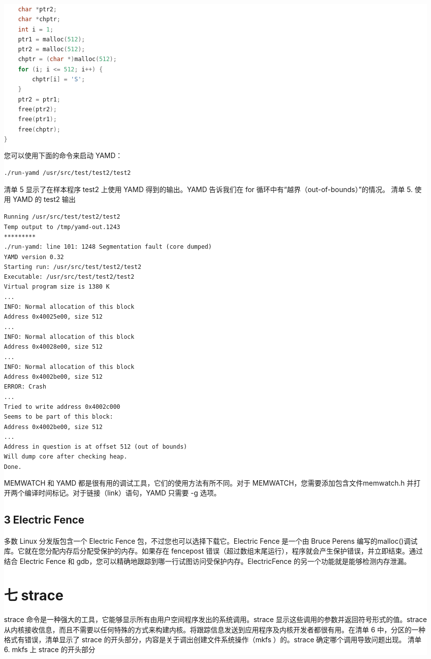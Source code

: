 ``` C
    char *ptr2;
    char *chptr;
    int i = 1;
    ptr1 = malloc(512);
    ptr2 = malloc(512);
    chptr = (char *)malloc(512);
    for (i; i <= 512; i++) {
        chptr[i] = 'S';
    } 
    ptr2 = ptr1;
    free(ptr2);
    free(ptr1);
    free(chptr);
}
```
您可以使用下面的命令来启动 YAMD：
```
./run-yamd /usr/src/test/test2/test2
```
清单 5 显示了在样本程序 test2 上使用 YAMD 得到的输出。YAMD 告诉我们在 for 循环中有“越界（out-of-bounds）”的情况。
清单 5. 使用 YAMD 的 test2 输出 
```
Running /usr/src/test/test2/test2
Temp output to /tmp/yamd-out.1243
*********
./run-yamd: line 101: 1248 Segmentation fault (core dumped)
YAMD version 0.32
Starting run: /usr/src/test/test2/test2
Executable: /usr/src/test/test2/test2
Virtual program size is 1380 K
...
INFO: Normal allocation of this block
Address 0x40025e00, size 512
...
INFO: Normal allocation of this block
Address 0x40028e00, size 512
...
INFO: Normal allocation of this block
Address 0x4002be00, size 512
ERROR: Crash
...
Tried to write address 0x4002c000
Seems to be part of this block:
Address 0x4002be00, size 512
...
Address in question is at offset 512 (out of bounds)
Will dump core after checking heap.
Done.
```
MEMWATCH 和 YAMD 都是很有用的调试工具，它们的使用方法有所不同。对于 MEMWATCH，您需要添加包含文件memwatch.h 并打开两个编译时间标记。对于链接（link）语句，YAMD 只需要 -g 选项。
## 3 Electric Fence
多数 Linux 分发版包含一个 Electric Fence 包，不过您也可以选择下载它。Electric Fence 是一个由 Bruce Perens 编写的malloc()调试库。它就在您分配内存后分配受保护的内存。如果存在 fencepost 错误（超过数组末尾运行），程序就会产生保护错误，并立即结束。通过结合 Electric Fence 和 gdb，您可以精确地跟踪到哪一行试图访问受保护内存。ElectricFence 的另一个功能就是能够检测内存泄漏。
# 七 strace
strace 命令是一种强大的工具，它能够显示所有由用户空间程序发出的系统调用。strace 显示这些调用的参数并返回符号形式的值。strace 从内核接收信息，而且不需要以任何特殊的方式来构建内核。将跟踪信息发送到应用程序及内核开发者都很有用。在清单 6 中，分区的一种格式有错误，清单显示了 strace 的开头部分，内容是关于调出创建文件系统操作（mkfs ）的。strace 确定哪个调用导致问题出现。
清单 6. mkfs 上 strace 的开头部分
```
```